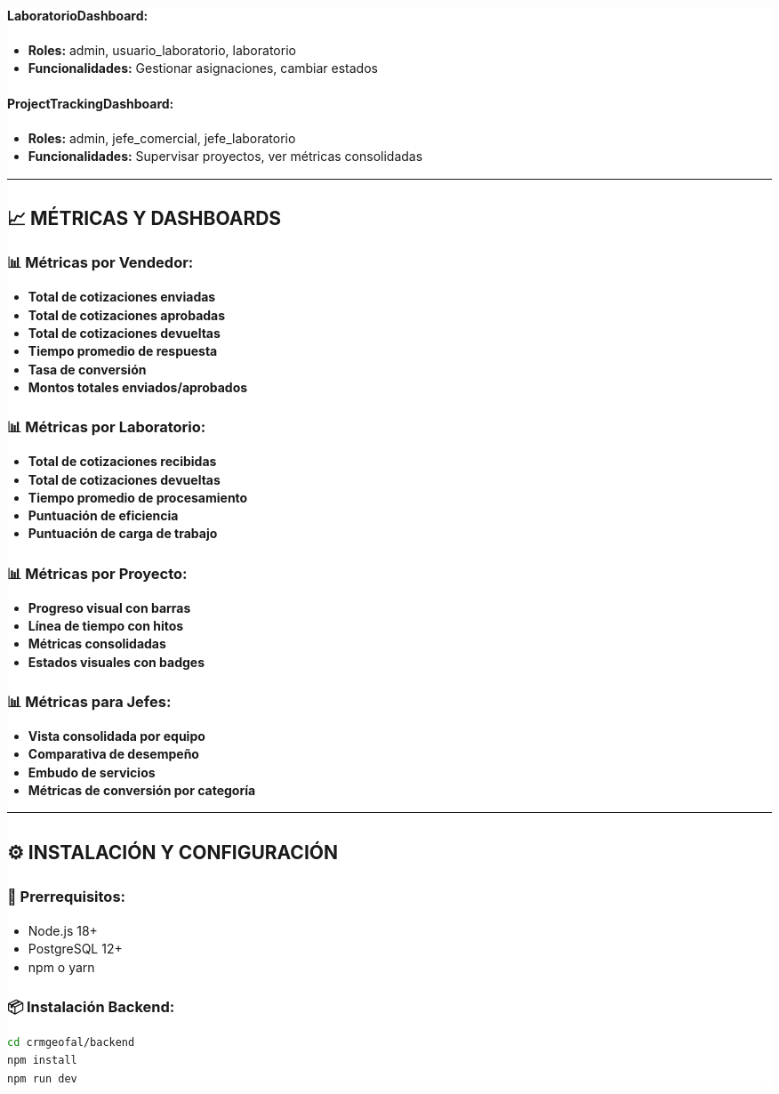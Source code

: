 #### **LaboratorioDashboard:**
- **Roles:** admin, usuario_laboratorio, laboratorio
- **Funcionalidades:** Gestionar asignaciones, cambiar estados

#### **ProjectTrackingDashboard:**
- **Roles:** admin, jefe_comercial, jefe_laboratorio
- **Funcionalidades:** Supervisar proyectos, ver métricas consolidadas

---

## **📈 MÉTRICAS Y DASHBOARDS**

### **📊 Métricas por Vendedor:**
- **Total de cotizaciones enviadas**
- **Total de cotizaciones aprobadas**
- **Total de cotizaciones devueltas**
- **Tiempo promedio de respuesta**
- **Tasa de conversión**
- **Montos totales enviados/aprobados**

### **📊 Métricas por Laboratorio:**
- **Total de cotizaciones recibidas**
- **Total de cotizaciones devueltas**
- **Tiempo promedio de procesamiento**
- **Puntuación de eficiencia**
- **Puntuación de carga de trabajo**

### **📊 Métricas por Proyecto:**
- **Progreso visual con barras**
- **Línea de tiempo con hitos**
- **Métricas consolidadas**
- **Estados visuales con badges**

### **📊 Métricas para Jefes:**
- **Vista consolidada por equipo**
- **Comparativa de desempeño**
- **Embudo de servicios**
- **Métricas de conversión por categoría**

---

## **⚙️ INSTALACIÓN Y CONFIGURACIÓN**

### **🔧 Prerrequisitos:**
- Node.js 18+
- PostgreSQL 12+
- npm o yarn

### **📦 Instalación Backend:**
```bash
cd crmgeofal/backend
npm install
npm run dev
```

